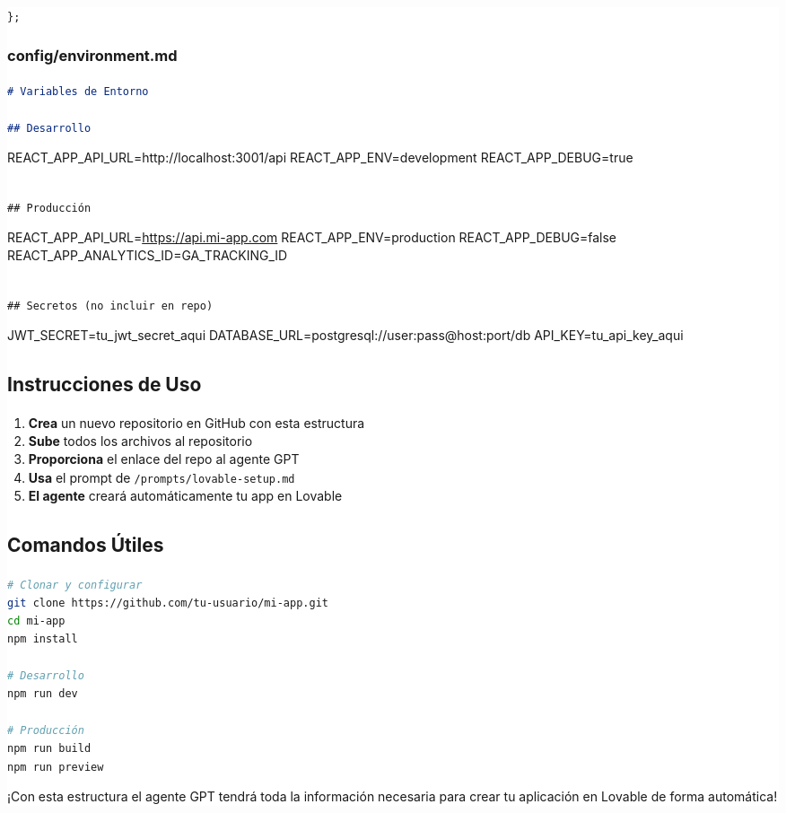 ```
};
```

### config/environment.md
```markdown
# Variables de Entorno

## Desarrollo
```
REACT_APP_API_URL=http://localhost:3001/api
REACT_APP_ENV=development
REACT_APP_DEBUG=true
```

## Producción
```
REACT_APP_API_URL=https://api.mi-app.com
REACT_APP_ENV=production
REACT_APP_DEBUG=false
REACT_APP_ANALYTICS_ID=GA_TRACKING_ID
```

## Secretos (no incluir en repo)
```
JWT_SECRET=tu_jwt_secret_aqui
DATABASE_URL=postgresql://user:pass@host:port/db
API_KEY=tu_api_key_aqui
```
```

## Instrucciones de Uso

1. **Crea** un nuevo repositorio en GitHub con esta estructura
2. **Sube** todos los archivos al repositorio
3. **Proporciona** el enlace del repo al agente GPT
4. **Usa** el prompt de `/prompts/lovable-setup.md`
5. **El agente** creará automáticamente tu app en Lovable

## Comandos Útiles

```bash
# Clonar y configurar
git clone https://github.com/tu-usuario/mi-app.git
cd mi-app
npm install

# Desarrollo
npm run dev

# Producción
npm run build
npm run preview
```

¡Con esta estructura el agente GPT tendrá toda la información necesaria para crear tu aplicación en Lovable de forma automática!
